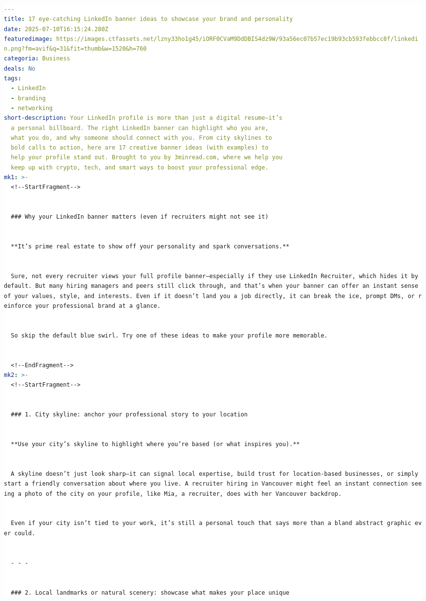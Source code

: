 ```yaml
---
title: 17 eye-catching LinkedIn banner ideas to showcase your brand and personality
date: 2025-07-10T16:15:24.280Z
featuredimage: https://images.ctfassets.net/lzny33ho1g45/iORF0CVaM9DdDBIS4dz9W/93a56ec07b57ec19b93cb593febbcc8f/linkedin.png?fm=avif&q=31&fit=thumb&w=1520&h=760
categoria: Business
deals: No
tags:
  - LinkedIn
  - branding
  - networking
short-description: Your LinkedIn profile is more than just a digital resume—it’s
  a personal billboard. The right LinkedIn banner can highlight who you are,
  what you do, and why someone should connect with you. From city skylines to
  bold calls to action, here are 17 creative banner ideas (with examples) to
  help your profile stand out. Brought to you by 3minread.com, where we help you
  keep up with crypto, tech, and smart ways to boost your professional edge.
mk1: >-
  <!--StartFragment-->


  ### Why your LinkedIn banner matters (even if recruiters might not see it)


  **It’s prime real estate to show off your personality and spark conversations.**


  Sure, not every recruiter views your full profile banner—especially if they use LinkedIn Recruiter, which hides it by default. But many hiring managers and peers still click through, and that’s when your banner can offer an instant sense of your values, style, and interests. Even if it doesn’t land you a job directly, it can break the ice, prompt DMs, or reinforce your professional brand at a glance.


  So skip the default blue swirl. Try one of these ideas to make your profile more memorable.


  <!--EndFragment-->
mk2: >-
  <!--StartFragment-->


  ### 1. City skyline: anchor your professional story to your location


  **Use your city’s skyline to highlight where you’re based (or what inspires you).**


  A skyline doesn’t just look sharp—it can signal local expertise, build trust for location-based businesses, or simply start a friendly conversation about where you live. A recruiter hiring in Vancouver might feel an instant connection seeing a photo of the city on your profile, like Mia, a recruiter, does with her Vancouver backdrop.


  Even if your city isn’t tied to your work, it’s still a personal touch that says more than a bland abstract graphic ever could.


  - - -


  ### 2. Local landmarks or natural scenery: showcase what makes your place unique

```